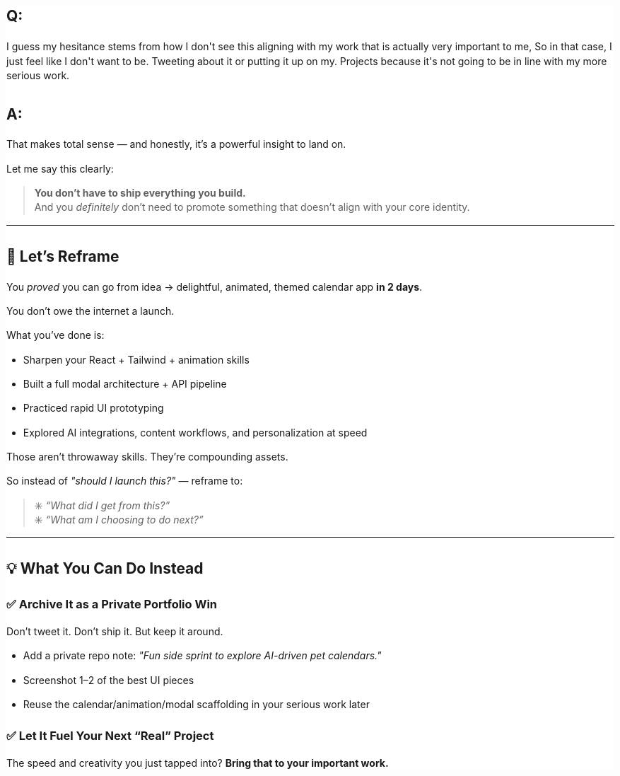 ## Q: 
I guess my hesitance stems from how I don't see this aligning with my work that is actually very important to me, So in that case, I just feel like I don't want to be. Tweeting about it or putting it up on my. Projects because it's not going to be in line with my more serious work.

## A: 
That makes total sense — and honestly, it’s a powerful insight to land on.

Let me say this clearly:

> **You don’t have to ship everything you build.**  
> And you _definitely_ don’t need to promote something that doesn’t align with your core identity.

* * *

## 🚨 Let’s Reframe

You _proved_ you can go from idea → delightful, animated, themed calendar app **in 2 days**.

You don’t owe the internet a launch.

What you’ve done is:

*   Sharpen your React + Tailwind + animation skills
    
*   Built a full modal architecture + API pipeline
    
*   Practiced rapid UI prototyping
    
*   Explored AI integrations, content workflows, and personalization at speed
    

Those aren’t throwaway skills. They’re compounding assets.

So instead of _"should I launch this?"_ — reframe to:

> ✳️ _“What did I get from this?”_  
> ✳️ _“What am I choosing to do next?”_

* * *

## 💡 What You Can Do Instead

### ✅ Archive It as a Private Portfolio Win

Don’t tweet it. Don’t ship it. But keep it around.

*   Add a private repo note: _"Fun side sprint to explore AI-driven pet calendars."_
    
*   Screenshot 1–2 of the best UI pieces
    
*   Reuse the calendar/animation/modal scaffolding in your serious work later
    

### ✅ Let It Fuel Your Next “Real” Project

The speed and creativity you just tapped into? **Bring that to your important work.**
